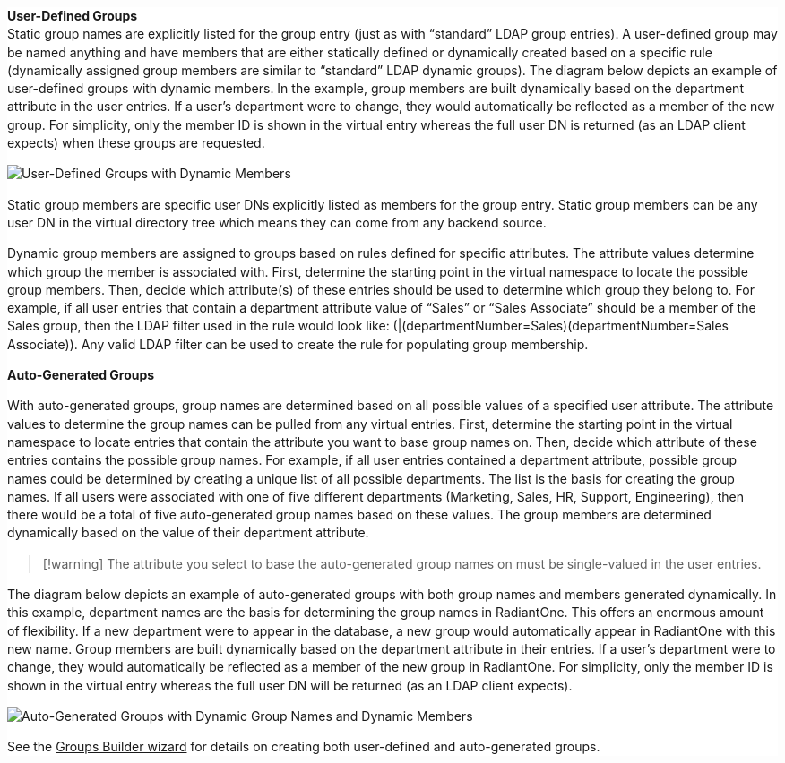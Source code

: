   **User-Defined Groups**
<br>Static group names are explicitly listed for the group entry (just as with “standard” LDAP group entries). A user-defined group may be named anything and have members that are either statically defined or dynamically created based on a specific rule (dynamically assigned group members are similar to “standard” LDAP dynamic groups). The diagram below depicts an example of user-defined groups with dynamic members. In the example, group members are built dynamically based on the department attribute in the user entries. If a user’s department were to change, they would automatically be reflected as a member of the new group. For simplicity, only the member ID is shown in the virtual entry whereas the full user DN is returned (as an LDAP client expects) when these groups are requested.

![User-Defined Groups with Dynamic Members](Media/Image2.23.jpg)

Static group members are specific user DNs explicitly listed as members for the group entry. Static group members can be any user DN in the virtual directory tree which means they can come from any backend source.

Dynamic group members are assigned to groups based on rules defined for specific attributes. The attribute values determine which group the member is associated with. First, determine the starting point in the virtual namespace to locate the possible group members. Then, decide which attribute(s) of these entries should be used to determine which group they belong to. For example, if all user entries that contain a department attribute value of “Sales” or “Sales Associate” should be a member of the Sales group, then the LDAP filter used in the rule would look like: (|(departmentNumber=Sales)(departmentNumber=Sales Associate)). Any valid LDAP filter can be used to create the rule for populating group membership.

**Auto-Generated Groups**

With auto-generated groups, group names are determined based on all possible values of a specified user attribute. The attribute values to determine the group names can be pulled from any virtual entries. First, determine the starting point in the virtual namespace to locate entries that contain the attribute you want to base group names on. Then, decide which attribute of these entries contains the possible group names. For example, if all user entries contained a department attribute, possible group names could be determined by creating a unique list of all possible departments. The list is the basis for creating the group names. If all users were associated with one of five different departments (Marketing, Sales, HR, Support, Engineering), then there would be a total of five auto-generated group names based on these values. The group members are determined dynamically based on the value of their department attribute.

>[!warning] The attribute you select to base the auto-generated group names on must be single-valued in the user entries.

The diagram below depicts an example of auto-generated groups with both group names and members generated dynamically. In this example, department names are the basis for determining the group names in RadiantOne. This offers an enormous amount of flexibility. If a new department were to appear in the database, a new group would automatically appear in RadiantOne with this new name. Group members are built dynamically based on the department attribute in their entries. If a user’s department were to change, they would automatically be reflected as a member of the new group in RadiantOne. For simplicity, only the member ID is shown in the virtual entry whereas the full user DN will be returned (as an LDAP client expects).

![Auto-Generated Groups with Dynamic Group Names and Dynamic Members](Media/Image2.24.jpg)
 
See the [Groups Builder wizard](05-creating-virtual-views#groups-builder) for details on creating both user-defined and auto-generated groups.
